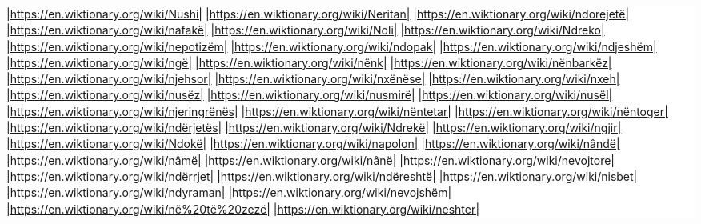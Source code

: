 |https://en.wiktionary.org/wiki/Nushi|
|https://en.wiktionary.org/wiki/Neritan|
|https://en.wiktionary.org/wiki/ndorejetë|
|https://en.wiktionary.org/wiki/nafakë|
|https://en.wiktionary.org/wiki/Noli|
|https://en.wiktionary.org/wiki/Ndreko|
|https://en.wiktionary.org/wiki/nepotizëm|
|https://en.wiktionary.org/wiki/ndopak|
|https://en.wiktionary.org/wiki/ndjeshëm|
|https://en.wiktionary.org/wiki/ngë|
|https://en.wiktionary.org/wiki/nënk|
|https://en.wiktionary.org/wiki/nënbarkëz|
|https://en.wiktionary.org/wiki/njehsor|
|https://en.wiktionary.org/wiki/nxënëse|
|https://en.wiktionary.org/wiki/nxeh|
|https://en.wiktionary.org/wiki/nusëz|
|https://en.wiktionary.org/wiki/nusmirë|
|https://en.wiktionary.org/wiki/nusël|
|https://en.wiktionary.org/wiki/njeringrënës|
|https://en.wiktionary.org/wiki/nëntetar|
|https://en.wiktionary.org/wiki/nëntoger|
|https://en.wiktionary.org/wiki/ndërjetës|
|https://en.wiktionary.org/wiki/Ndrekë|
|https://en.wiktionary.org/wiki/ngjir|
|https://en.wiktionary.org/wiki/Ndokë|
|https://en.wiktionary.org/wiki/napolon|
|https://en.wiktionary.org/wiki/nândë|
|https://en.wiktionary.org/wiki/nâmë|
|https://en.wiktionary.org/wiki/nânë|
|https://en.wiktionary.org/wiki/nevojtore|
|https://en.wiktionary.org/wiki/ndërrjet|
|https://en.wiktionary.org/wiki/ndëreshtë|
|https://en.wiktionary.org/wiki/nisbet|
|https://en.wiktionary.org/wiki/ndyraman|
|https://en.wiktionary.org/wiki/nevojshëm|
|https://en.wiktionary.org/wiki/në%20të%20zezë|
|https://en.wiktionary.org/wiki/neshter|